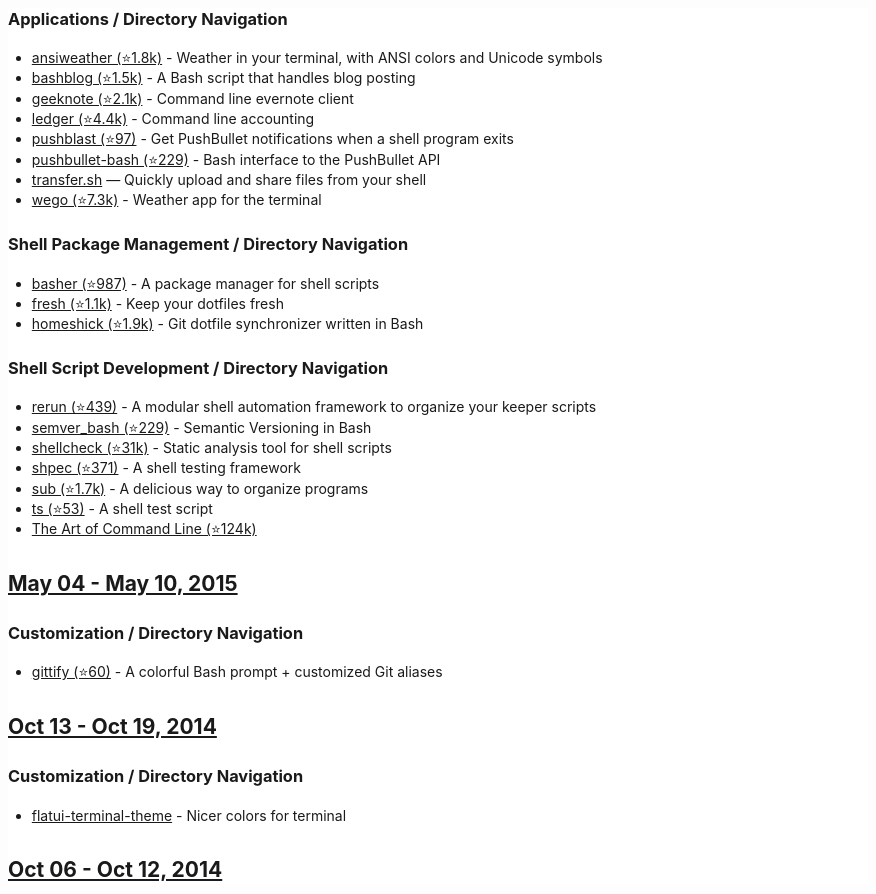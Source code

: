 ### Applications / Directory Navigation

*   [ansiweather (⭐1.8k)](https://github.com/fcambus/ansiweather) - Weather in your terminal, with ANSI colors and Unicode symbols
*   [bashblog (⭐1.5k)](https://github.com/cfenollosa/bashblog) - A Bash script that handles blog posting
*   [geeknote (⭐2.1k)](https://github.com/VitaliyRodnenko/geeknote) - Command line evernote client
*   [ledger (⭐4.4k)](https://github.com/ledger/ledger) - Command line accounting
*   [pushblast (⭐97)](https://github.com/alebcay/pushblast) - Get PushBullet notifications when a shell program exits
*   [pushbullet-bash (⭐229)](https://github.com/Red5d/pushbullet-bash) - Bash interface to the PushBullet API
*   [transfer.sh](https://transfer.sh/) — Quickly upload and share files from your shell
*   [wego (⭐7.3k)](https://github.com/schachmat/wego) - Weather app for the terminal

### Shell Package Management / Directory Navigation

*   [basher (⭐987)](https://github.com/basherpm/basher) - A package manager for shell scripts
*   [fresh (⭐1.1k)](https://github.com/freshshell/fresh) - Keep your dotfiles fresh
*   [homeshick (⭐1.9k)](https://github.com/andsens/homeshick) - Git dotfile synchronizer written in Bash

### Shell Script Development / Directory Navigation

*   [rerun (⭐439)](https://github.com/rerun/rerun) - A modular shell automation framework to organize your keeper scripts
*   [semver\_bash (⭐229)](https://github.com/cloudflare/semver_bash) - Semantic Versioning in Bash
*   [shellcheck (⭐31k)](https://github.com/koalaman/shellcheck) - Static analysis tool for shell scripts
*   [shpec (⭐371)](https://github.com/rylnd/shpec) - A shell testing framework
*   [sub (⭐1.7k)](https://github.com/basecamp/sub) - A delicious way to organize programs
*   [ts (⭐53)](https://github.com/thinkerbot/ts) - A shell test script
*   [The Art of Command Line (⭐124k)](https://github.com/jlevy/the-art-of-command-line)

## [May 04 - May 10, 2015](/content/2015/18/README.md)

### Customization / Directory Navigation

*   [gittify (⭐60)](https://github.com/momeni/gittify) - A colorful Bash prompt + customized Git aliases

## [Oct 13 - Oct 19, 2014](/content/2014/41/README.md)

### Customization / Directory Navigation

*   [flatui-terminal-theme](https://dribbble.com/shots/1021755-Flat-UI-Terminal-Theme) - Nicer colors for terminal

## [Oct 06 - Oct 12, 2014](/content/2014/40/README.md)
